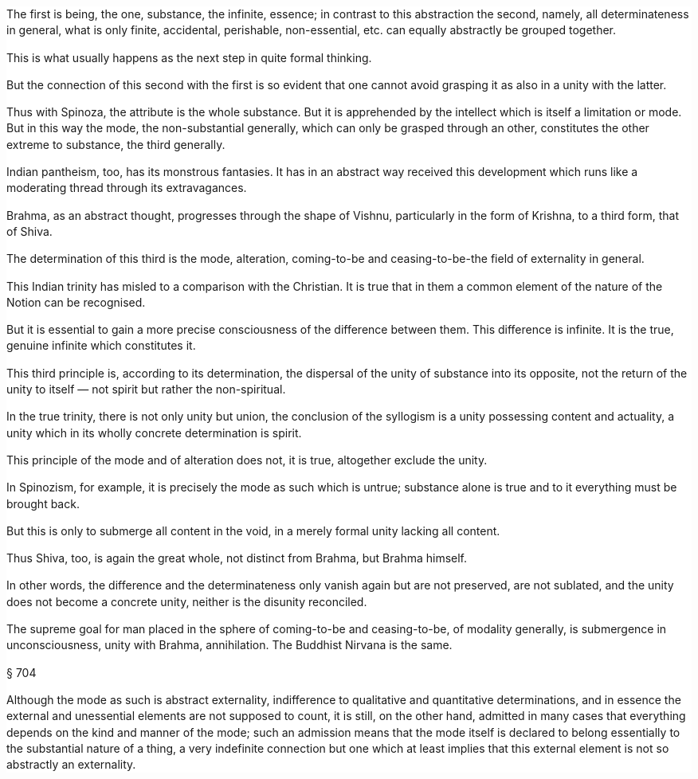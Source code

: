 The first is being, the one, substance, the infinite, essence; in contrast to this abstraction the second, namely, all determinateness in general, what is only finite, accidental, perishable, non-essential, etc. can equally abstractly be grouped together.

This is what usually happens as the next step in quite formal thinking. 

But the connection of this second with the first is so evident that one cannot avoid grasping it as also in a unity with the latter.

Thus with Spinoza, the attribute is the whole substance. But it is apprehended by the intellect which is itself a limitation or mode. But in this way the mode, the non-substantial generally, which can only be grasped through an other, constitutes the other extreme to substance, the third generally.

Indian pantheism, too, has its monstrous fantasies. It has in an abstract way received this development which runs like a moderating thread through its extravagances.

Brahma, as an abstract thought, progresses through the shape of Vishnu, particularly in the form of Krishna, to a third form, that of Shiva. 

The determination of this third is the mode, alteration, coming-to-be and ceasing-to-be-the field of externality in general. 

This Indian trinity has misled to a comparison with the Christian. It is true that in them a common element of the nature of the Notion can be recognised.

But it is essential to gain a more precise consciousness of the difference between them. This difference is infinite. It is the true, genuine infinite which constitutes it.

This third principle is, according to its determination, the dispersal of the unity of substance into its opposite, not the return of the unity to itself — not spirit but rather the non-spiritual. 

In the true trinity, there is not only unity but union, the conclusion of the syllogism is a unity possessing content and actuality, a unity which in its wholly concrete determination is spirit.

This principle of the mode and of alteration does not, it is true, altogether exclude the unity.

In Spinozism, for example, it is precisely the mode as such which is untrue; substance alone is true and to it everything must be brought back. 

But this is only to submerge all content in the void, in a merely formal unity lacking all content. 

Thus Shiva, too, is again the great whole, not distinct from Brahma, but Brahma himself. 

In other words, the difference and the determinateness only vanish again but are not preserved, are not sublated, and the unity does not become a concrete unity, neither is the disunity reconciled. 

The supreme goal for man placed in the sphere of coming-to-be and ceasing-to-be, of modality generally, is submergence in unconsciousness, unity with Brahma, annihilation. The Buddhist Nirvana is the same.

§ 704

Although the mode as such is abstract externality, indifference to qualitative and quantitative determinations, and in essence the external and unessential elements are not supposed to count, it is still, on the other hand, admitted in many cases that everything depends on the kind and manner of the mode; such an admission means that the mode itself is declared to belong essentially to the substantial nature of a thing, a very indefinite connection but one which at least implies that this external element is not so abstractly an externality.

